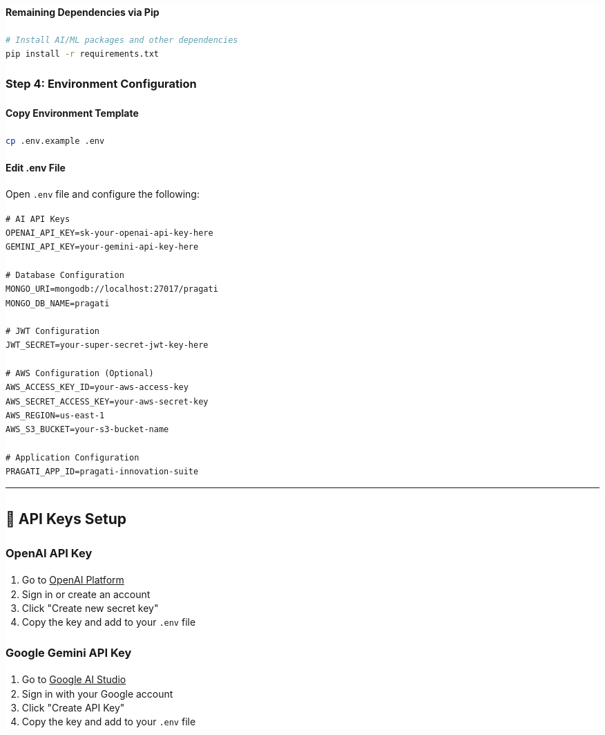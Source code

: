 #### Remaining Dependencies via Pip
```bash
# Install AI/ML packages and other dependencies
pip install -r requirements.txt
```

### Step 4: Environment Configuration

#### Copy Environment Template
```bash
cp .env.example .env
```

#### Edit .env File
Open `.env` file and configure the following:

```env
# AI API Keys
OPENAI_API_KEY=sk-your-openai-api-key-here
GEMINI_API_KEY=your-gemini-api-key-here

# Database Configuration
MONGO_URI=mongodb://localhost:27017/pragati
MONGO_DB_NAME=pragati

# JWT Configuration
JWT_SECRET=your-super-secret-jwt-key-here

# AWS Configuration (Optional)
AWS_ACCESS_KEY_ID=your-aws-access-key
AWS_SECRET_ACCESS_KEY=your-aws-secret-key
AWS_REGION=us-east-1
AWS_S3_BUCKET=your-s3-bucket-name

# Application Configuration
PRAGATI_APP_ID=pragati-innovation-suite
```

---

## 🔑 API Keys Setup

### OpenAI API Key
1. Go to [OpenAI Platform](https://platform.openai.com/api-keys)
2. Sign in or create an account
3. Click "Create new secret key"
4. Copy the key and add to your `.env` file

### Google Gemini API Key
1. Go to [Google AI Studio](https://makersuite.google.com/app/apikey)
2. Sign in with your Google account
3. Click "Create API Key"
4. Copy the key and add to your `.env` file

